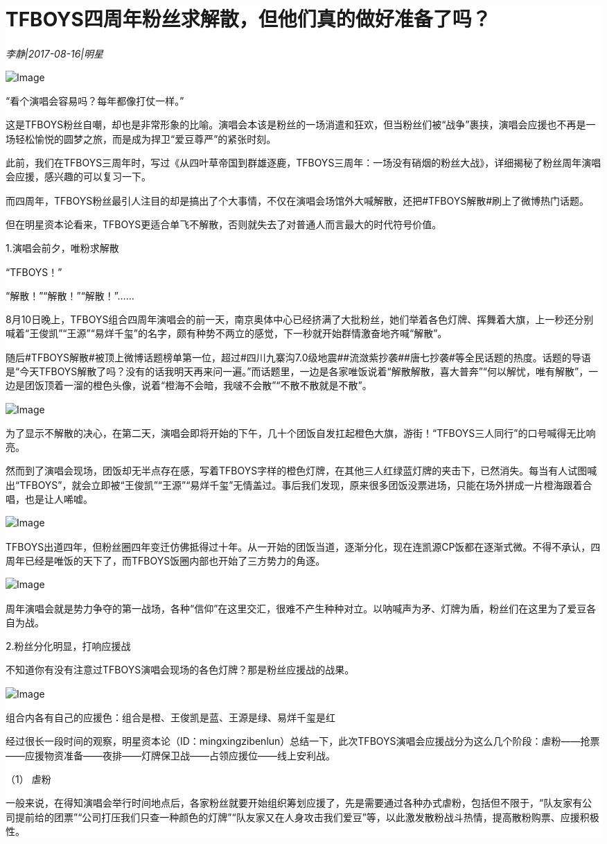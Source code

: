 # TFBOYS四周年粉丝求解散，但他们真的做好准备了吗？

*李静|2017-08-16|明星*

![Image](http://static.ylzbl.com/uploads/ueditor/php/upload/image/20170817/1502966059867304.jpeg)

“看个演唱会容易吗？每年都像打仗一样。”

这是TFBOYS粉丝自嘲，却也是非常形象的比喻。演唱会本该是粉丝的一场消遣和狂欢，但当粉丝们被“战争”裹挟，演唱会应援也不再是一场轻松愉悦的圆梦之旅，而是成为捍卫“爱豆尊严”的紧张时刻。

此前，我们在TFBOYS三周年时，写过《从四叶草帝国到群雄逐鹿，TFBOYS三周年：一场没有硝烟的粉丝大战》，详细揭秘了粉丝周年演唱会应援，感兴趣的可以复习一下。

而四周年，TFBOYS粉丝最引人注目的却是搞出了个大事情，不仅在演唱会场馆外大喊解散，还把#TFBOYS解散#刷上了微博热门话题。

但在明星资本论看来，TFBOYS更适合单飞不解散，否则就失去了对普通人而言最大的时代符号价值。

1.演唱会前夕，唯粉求解散

“TFBOYS！”

“解散！”“解散！”“解散！”……

8月10日晚上，TFBOYS组合四周年演唱会的前一天，南京奥体中心已经挤满了大批粉丝，她们举着各色灯牌、挥舞着大旗，上一秒还分别喊着“王俊凯”“王源”“易烊千玺”的名字，颇有种势不两立的感觉，下一秒就开始群情激奋地齐喊“解散”。

随后#TFBOYS解散#被顶上微博话题榜单第一位，超过#四川九寨沟7.0级地震##流潋紫抄袭##唐七抄袭#等全民话题的热度。话题的导语是“今天TFBOYS解散了吗？没有的话我明天再来问一遍。”而话题里，一边是各家唯饭说着“解散解散，喜大普奔”“何以解忧，唯有解散”，一边是团饭顶着一溜的橙色头像，说着“橙海不会暗，我啵不会散”“不散不散就是不散”。

![Image](http://p3.pstatp.com/large/3215000093b74027d187)

为了显示不解散的决心，在第二天，演唱会即将开始的下午，几十个团饭自发扛起橙色大旗，游街！“TFBOYS三人同行”的口号喊得无比响亮。

然而到了演唱会现场，团饭却无半点存在感，写着TFBOYS字样的橙色灯牌，在其他三人红绿蓝灯牌的夹击下，已然消失。每当有人试图喊出“TFBOYS”，就会立即被“王俊凯”“王源”“易烊千玺”无情盖过。事后我们发现，原来很多团饭没票进场，只能在场外拼成一片橙海跟着合唱，也是让人唏嘘。

![Image](http://p3.pstatp.com/large/322c00026e17d5b68662)

TFBOYS出道四年，但粉丝圈四年变迁仿佛抵得过十年。从一开始的团饭当道，逐渐分化，现在连凯源CP饭都在逐渐式微。不得不承认，四周年已经是唯饭的天下了，而TFBOYS饭圈内部也开始了三方势力的角逐。

![Image](http://p1.pstatp.com/large/322c00026e16d4f41b63)

周年演唱会就是势力争夺的第一战场，各种“信仰”在这里交汇，很难不产生种种对立。以呐喊声为矛、灯牌为盾，粉丝们在这里为了爱豆各自为战。

2.粉丝分化明显，打响应援战

不知道你有没有注意过TFBOYS演唱会现场的各色灯牌？那是粉丝应援战的战果。

![Image](http://p3.pstatp.com/large/320c000195cea29bb373)

组合内各有自己的应援色：组合是橙、王俊凯是蓝、王源是绿、易烊千玺是红

经过很长一段时间的观察，明星资本论（ID：mingxingzibenlun）总结一下，此次TFBOYS演唱会应援战分为这么几个阶段：虐粉——抢票——应援物资准备——夜排——灯牌保卫战——占领应援位——线上安利战。

（1） 虐粉

一般来说，在得知演唱会举行时间地点后，各家粉丝就要开始组织筹划应援了，先是需要通过各种办式虐粉，包括但不限于，“队友家有公司提前给的团票”“公司打压我们只查一种颜色的灯牌”“队友家又在人身攻击我们爱豆”等，以此激发散粉战斗热情，提高散粉购票、应援积极性。

